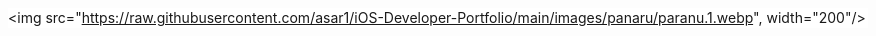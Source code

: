  <img src="https://raw.githubusercontent.com/asar1/iOS-Developer-Portfolio/main/images/panaru/paranu.1.webp", width="200"/>